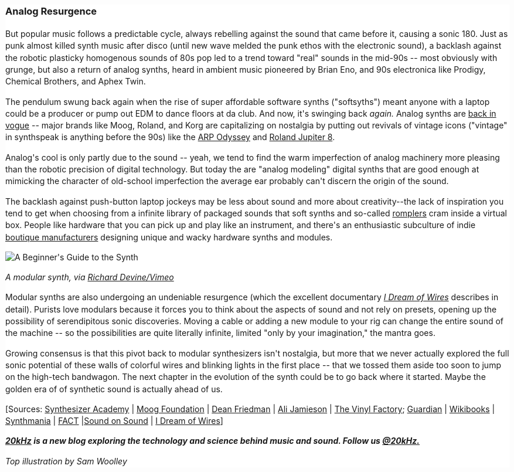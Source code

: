 ### Analog Resurgence

But popular music follows a predictable cycle, always rebelling against the sound that came before it, causing a sonic 180\. Just as punk almost killed synth music after disco (until new wave melded the punk ethos with the electronic sound), a backlash against the robotic plasticky homogenous sounds of 80s pop led to a trend toward "real" sounds in the mid-90s -- most obviously with grunge, but also a return of analog synths, heard in ambient music pioneered by Brian Eno, and 90s electronica like Prodigy, Chemical Brothers, and Aphex Twin.

The pendulum swung back again when the rise of super affordable software synths ("softsyths") meant anyone with a laptop could be a producer or pump out EDM to dance floors at da club. And now, it's swinging back _again._ Analog synths are [back in vogue](http://www.soundonsound.com/sos/mar14/articles/spotlight-0314.htm) -- major brands like Moog, Roland, and Korg are capitalizing on nostalgia by putting out revivals of vintage icons ("vintage" in synthspeak is anything before the 90s) like the [ARP Odyssey](http://www.korg.com/us/news/2015/012103/) and [Roland Jupiter 8](http://20khz.gizmodo.com/mini-versions-of-classic-roland-synths-let-you-recaptur-1734254763).

Analog's cool is only partly due to the sound -- yeah, we tend to find the warm imperfection of analog machinery more pleasing than the robotic precision of digital technology. But today the are "analog modeling" digital synths that are good enough at mimicking the character of old-school imperfection the average ear probably can't discern the origin of the sound.

The backlash against push-button laptop jockeys may be less about sound and more about creativity--the lack of inspiration you tend to get when choosing from a infinite library of packaged sounds that soft synths and so-called [romplers](http://electronicmusic.wikia.com/wiki/Rompler) cram inside a virtual box. People like hardware that you can pick up and play like an instrument, and there's an enthusiastic subculture of indie [boutique manufacturers](http://gizmodo.com/inside-the-small-brooklyn-studio-making-the-wackiest-sy-1692188992) designing unique and wacky hardware synths and modules.

<span class="lightBoxWrapper">
  <span class="img-border">
  <img src="http://i.kinja-img.com/gawker-media/image/upload/s--Ud1baNqZ--/c_scale,fl_progressive,q_80,w_800/1494225412817460909.png" alt="A Beginner's Guide to the Synth" width="800">
</span>
  <span class="magnifier lightBox hide">
</span>
</span>

_A modular synth, via [Richard Devine/Vimeo](https://vimeo.com/119810764)_

Modular synths are also undergoing an undeniable resurgence (which the excellent documentary _[I Dream of Wires](http://www.idreamofwires.org/)_ describes in detail). Purists love modulars because it forces you to think about the aspects of sound and not rely on presets, opening up the possibility of serendipitous sonic discoveries. Moving a cable or adding a new module to your rig can change the entire sound of the machine -- so the possibilities are quite literally infinite, limited "only by your imagination," the mantra goes.

Growing consensus is that this pivot back to modular synthesizers isn't nostalgia, but more that we never actually explored the full sonic potential of these walls of colorful wires and blinking lights in the first place -- that we tossed them aside too soon to jump on the high-tech bandwagon. The next chapter in the evolution of the synth could be to go back where it started. Maybe the golden era of of synthetic sound is actually ahead of us.

[Sources: [Synthesizer Academy](http://synthesizeracademy.com/category/lessons/) | [Moog Foundation](http://moogfoundation.org/moog-a-history-in-recordings-by-thom-holmes-part-two/) | [Dean Friedman](https://www.youtube.com/watch?v=atvtBE6t48M) | [Ali Jamieson](http://alijamieson.co.uk/2015/04/forgive-me-lord-for-i-have-synth-a-guide-to-subtractive-synthesis/) | [The Vinyl Factory](http://www.thevinylfactory.com/vinyl-factory-releases/the-14-synthesizers-that-shaped-modern-music/); [Guardian](http://www.theguardian.com/music/series/hey-whats-that-sound) | [Wikibooks](https://en.wikibooks.org/wiki/Sound_Synthesis_Theory/Subtractive_Synthesis) | [Synthmania](http://www.synthmania.com/Famous%20Sounds.htm) | [FACT](http://www.factmag.com/2014/02/28/the-14-synthesizers-that-shaped-modern-music/2/) |[Sound on Sound](http://www.soundonsound.com/sos/allsynthsecrets.htm) | [I Dream of Wires](http://www.idreamofwires.org/)]

**_[20kHz](http://20khz.gizmodo.com/) is a new blog exploring the technology and science behind music and sound. Follow us [@20kHz.](https://twitter.com/twentykhz)_**

_Top illustration by Sam Woolley_
